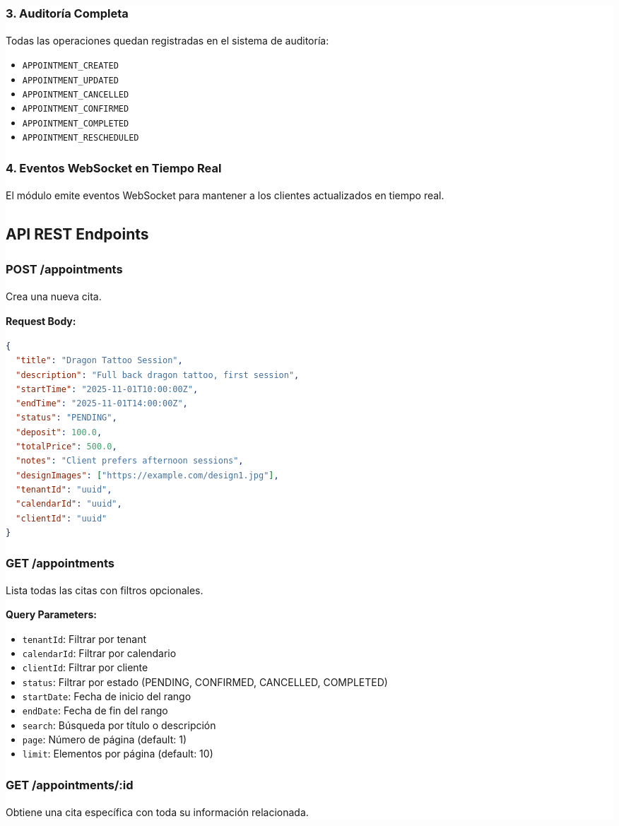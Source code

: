 ### 3. Auditoría Completa
Todas las operaciones quedan registradas en el sistema de auditoría:
- `APPOINTMENT_CREATED`
- `APPOINTMENT_UPDATED`
- `APPOINTMENT_CANCELLED`
- `APPOINTMENT_CONFIRMED`
- `APPOINTMENT_COMPLETED`
- `APPOINTMENT_RESCHEDULED`

### 4. Eventos WebSocket en Tiempo Real

El módulo emite eventos WebSocket para mantener a los clientes actualizados en tiempo real.

## API REST Endpoints

### POST /appointments
Crea una nueva cita.

**Request Body:**
```json
{
  "title": "Dragon Tattoo Session",
  "description": "Full back dragon tattoo, first session",
  "startTime": "2025-11-01T10:00:00Z",
  "endTime": "2025-11-01T14:00:00Z",
  "status": "PENDING",
  "deposit": 100.0,
  "totalPrice": 500.0,
  "notes": "Client prefers afternoon sessions",
  "designImages": ["https://example.com/design1.jpg"],
  "tenantId": "uuid",
  "calendarId": "uuid",
  "clientId": "uuid"
}
```

### GET /appointments
Lista todas las citas con filtros opcionales.

**Query Parameters:**
- `tenantId`: Filtrar por tenant
- `calendarId`: Filtrar por calendario
- `clientId`: Filtrar por cliente
- `status`: Filtrar por estado (PENDING, CONFIRMED, CANCELLED, COMPLETED)
- `startDate`: Fecha de inicio del rango
- `endDate`: Fecha de fin del rango
- `search`: Búsqueda por título o descripción
- `page`: Número de página (default: 1)
- `limit`: Elementos por página (default: 10)

### GET /appointments/:id
Obtiene una cita específica con toda su información relacionada.
